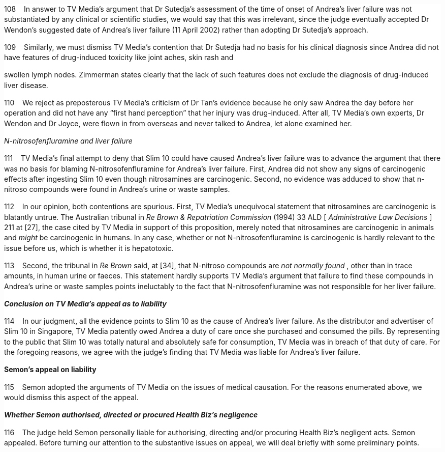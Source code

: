 108    In answer to TV Media’s argument that Dr Sutedja’s assessment of the time of onset of Andrea’s liver failure was not substantiated by any clinical or scientific studies, we would say that this was irrelevant, since the judge eventually accepted Dr Wendon’s suggested date of Andrea’s liver failure (11 April 2002) rather than adopting Dr Sutedja’s approach. 

109    Similarly, we must dismiss TV Media’s contention that Dr Sutedja had no basis for his clinical diagnosis since Andrea did not have features of drug-induced toxicity like joint aches, skin rash and 


swollen lymph nodes. Zimmerman states clearly that the lack of such features does not exclude the diagnosis of drug-induced liver disease. 

110    We reject as preposterous TV Media’s criticism of Dr Tan’s evidence because he only saw Andrea the day before her operation and did not have any “first hand perception” that her injury was drug-induced. After all, TV Media’s own experts, Dr Wendon and Dr Joyce, were flown in from overseas and never talked to Andrea, let alone examined her. 

_N-nitrosofenfluramine and liver failure_ 

111    TV Media’s final attempt to deny that Slim 10 could have caused Andrea’s liver failure was to advance the argument that there was no basis for blaming N-nitrosofenfluramine for Andrea’s liver failure. First, Andrea did not show any signs of carcinogenic effects after ingesting Slim 10 even though nitrosamines are carcinogenic. Second, no evidence was adduced to show that n-nitroso compounds were found in Andrea’s urine or waste samples. 

112    In our opinion, both contentions are spurious. First, TV Media’s unequivocal statement that nitrosamines are carcinogenic is blatantly untrue. The Australian tribunal in _Re Brown & Repatriation Commission_ (1994) 33 ALD [ _Administrative Law Decisions_ ] 211 at [27], the case cited by TV Media in support of this proposition, merely noted that nitrosamines are carcinogenic in animals and _might_ be carcinogenic in humans. In any case, whether or not N-nitrosofenfluramine is carcinogenic is hardly relevant to the issue before us, which is whether it is hepatotoxic. 

113    Second, the tribunal in _Re Brown_ said, at [34], that N-nitroso compounds are _not normally found_ , other than in trace amounts, in human urine or faeces. This statement hardly supports TV Media’s argument that failure to find these compounds in Andrea’s urine or waste samples points ineluctably to the fact that N-nitrosofenfluramine was not responsible for her liver failure. 

**_Conclusion on TV Media’s appeal as to liability_** 

114    In our judgment, all the evidence points to Slim 10 as the cause of Andrea’s liver failure. As the distributor and advertiser of Slim 10 in Singapore, TV Media patently owed Andrea a duty of care once she purchased and consumed the pills. By representing to the public that Slim 10 was totally natural and absolutely safe for consumption, TV Media was in breach of that duty of care. For the foregoing reasons, we agree with the judge’s finding that TV Media was liable for Andrea’s liver failure. 

**Semon’s appeal on liability** 

115    Semon adopted the arguments of TV Media on the issues of medical causation. For the reasons enumerated above, we would dismiss this aspect of the appeal. 

**_Whether Semon authorised, directed or procured Health Biz’s negligence_** 

116    The judge held Semon personally liable for authorising, directing and/or procuring Health Biz’s negligent acts. Semon appealed. Before turning our attention to the substantive issues on appeal, we will deal briefly with some preliminary points. 

